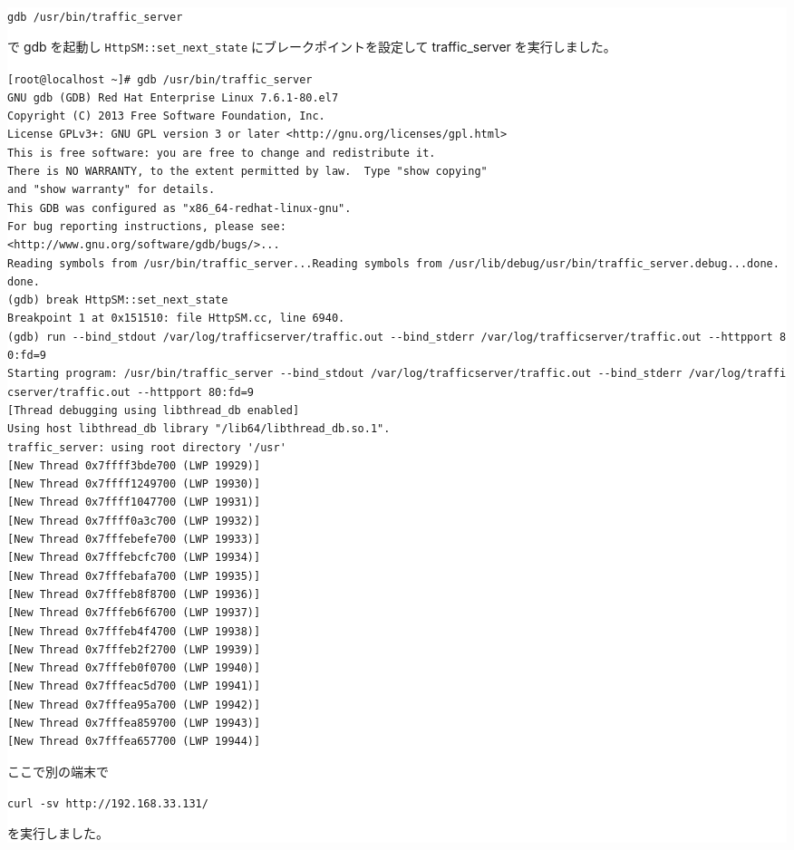 ```
gdb /usr/bin/traffic_server
```

で gdb を起動し `HttpSM::set_next_state` にブレークポイントを設定して traffic_server を実行しました。

```
[root@localhost ~]# gdb /usr/bin/traffic_server
GNU gdb (GDB) Red Hat Enterprise Linux 7.6.1-80.el7
Copyright (C) 2013 Free Software Foundation, Inc.
License GPLv3+: GNU GPL version 3 or later <http://gnu.org/licenses/gpl.html>
This is free software: you are free to change and redistribute it.
There is NO WARRANTY, to the extent permitted by law.  Type "show copying"
and "show warranty" for details.
This GDB was configured as "x86_64-redhat-linux-gnu".
For bug reporting instructions, please see:
<http://www.gnu.org/software/gdb/bugs/>...
Reading symbols from /usr/bin/traffic_server...Reading symbols from /usr/lib/debug/usr/bin/traffic_server.debug...done.
done.
(gdb) break HttpSM::set_next_state
Breakpoint 1 at 0x151510: file HttpSM.cc, line 6940.
(gdb) run --bind_stdout /var/log/trafficserver/traffic.out --bind_stderr /var/log/trafficserver/traffic.out --httpport 80:fd=9
Starting program: /usr/bin/traffic_server --bind_stdout /var/log/trafficserver/traffic.out --bind_stderr /var/log/trafficserver/traffic.out --httpport 80:fd=9
[Thread debugging using libthread_db enabled]
Using host libthread_db library "/lib64/libthread_db.so.1".
traffic_server: using root directory '/usr'
[New Thread 0x7ffff3bde700 (LWP 19929)]
[New Thread 0x7ffff1249700 (LWP 19930)]
[New Thread 0x7ffff1047700 (LWP 19931)]
[New Thread 0x7ffff0a3c700 (LWP 19932)]
[New Thread 0x7fffebefe700 (LWP 19933)]
[New Thread 0x7fffebcfc700 (LWP 19934)]
[New Thread 0x7fffebafa700 (LWP 19935)]
[New Thread 0x7fffeb8f8700 (LWP 19936)]
[New Thread 0x7fffeb6f6700 (LWP 19937)]
[New Thread 0x7fffeb4f4700 (LWP 19938)]
[New Thread 0x7fffeb2f2700 (LWP 19939)]
[New Thread 0x7fffeb0f0700 (LWP 19940)]
[New Thread 0x7fffeac5d700 (LWP 19941)]
[New Thread 0x7fffea95a700 (LWP 19942)]
[New Thread 0x7fffea859700 (LWP 19943)]
[New Thread 0x7fffea657700 (LWP 19944)]
```

ここで別の端末で

```
curl -sv http://192.168.33.131/
```

を実行しました。
